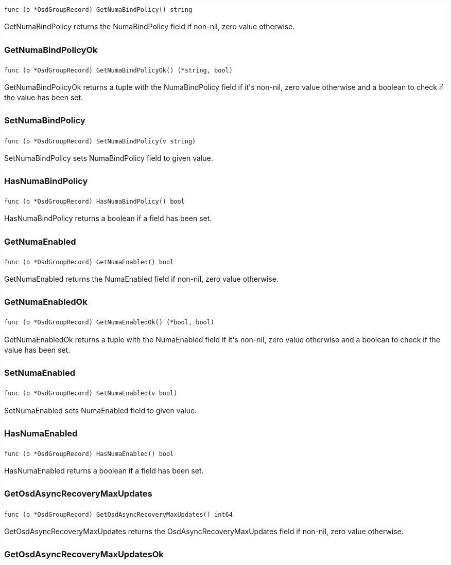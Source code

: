 `func (o *OsdGroupRecord) GetNumaBindPolicy() string`

GetNumaBindPolicy returns the NumaBindPolicy field if non-nil, zero value otherwise.

### GetNumaBindPolicyOk

`func (o *OsdGroupRecord) GetNumaBindPolicyOk() (*string, bool)`

GetNumaBindPolicyOk returns a tuple with the NumaBindPolicy field if it's non-nil, zero value otherwise
and a boolean to check if the value has been set.

### SetNumaBindPolicy

`func (o *OsdGroupRecord) SetNumaBindPolicy(v string)`

SetNumaBindPolicy sets NumaBindPolicy field to given value.

### HasNumaBindPolicy

`func (o *OsdGroupRecord) HasNumaBindPolicy() bool`

HasNumaBindPolicy returns a boolean if a field has been set.

### GetNumaEnabled

`func (o *OsdGroupRecord) GetNumaEnabled() bool`

GetNumaEnabled returns the NumaEnabled field if non-nil, zero value otherwise.

### GetNumaEnabledOk

`func (o *OsdGroupRecord) GetNumaEnabledOk() (*bool, bool)`

GetNumaEnabledOk returns a tuple with the NumaEnabled field if it's non-nil, zero value otherwise
and a boolean to check if the value has been set.

### SetNumaEnabled

`func (o *OsdGroupRecord) SetNumaEnabled(v bool)`

SetNumaEnabled sets NumaEnabled field to given value.

### HasNumaEnabled

`func (o *OsdGroupRecord) HasNumaEnabled() bool`

HasNumaEnabled returns a boolean if a field has been set.

### GetOsdAsyncRecoveryMaxUpdates

`func (o *OsdGroupRecord) GetOsdAsyncRecoveryMaxUpdates() int64`

GetOsdAsyncRecoveryMaxUpdates returns the OsdAsyncRecoveryMaxUpdates field if non-nil, zero value otherwise.

### GetOsdAsyncRecoveryMaxUpdatesOk
